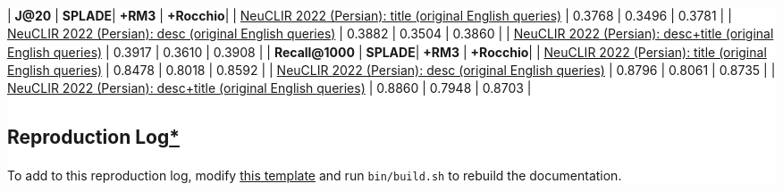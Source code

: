 | **J@20**                                                                                                     | **SPLADE**| **+RM3**  | **+Rocchio**|
| [NeuCLIR 2022 (Persian): title (original English queries)](https://neuclir.github.io/)                       | 0.3768    | 0.3496    | 0.3781    |
| [NeuCLIR 2022 (Persian): desc (original English queries)](https://neuclir.github.io/)                        | 0.3882    | 0.3504    | 0.3860    |
| [NeuCLIR 2022 (Persian): desc+title (original English queries)](https://neuclir.github.io/)                  | 0.3917    | 0.3610    | 0.3908    |
| **Recall@1000**                                                                                              | **SPLADE**| **+RM3**  | **+Rocchio**|
| [NeuCLIR 2022 (Persian): title (original English queries)](https://neuclir.github.io/)                       | 0.8478    | 0.8018    | 0.8592    |
| [NeuCLIR 2022 (Persian): desc (original English queries)](https://neuclir.github.io/)                        | 0.8796    | 0.8061    | 0.8735    |
| [NeuCLIR 2022 (Persian): desc+title (original English queries)](https://neuclir.github.io/)                  | 0.8860    | 0.7948    | 0.8703    |

## Reproduction Log[*](reproducibility.md)

To add to this reproduction log, modify [this template](../src/main/resources/docgen/templates/neuclir22-fa-dt-splade.template) and run `bin/build.sh` to rebuild the documentation.

